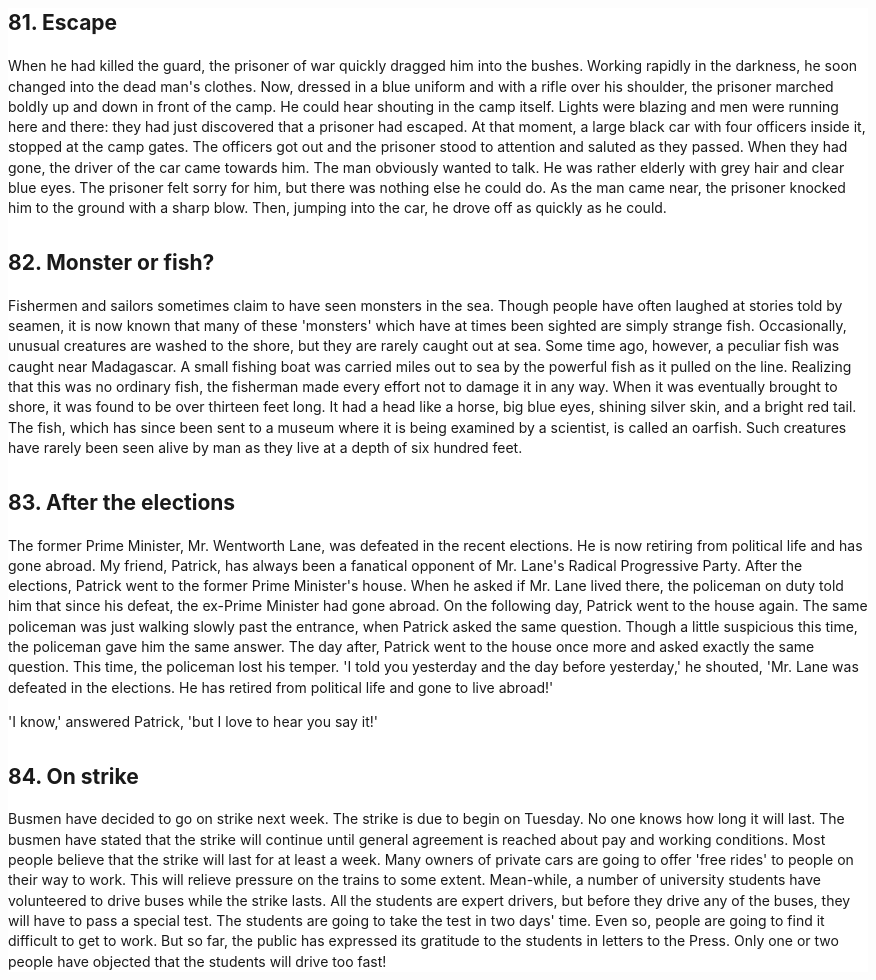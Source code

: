## 81. Escape

When he had killed the guard, the prisoner of war quickly dragged him into the bushes. Working rapidly in the darkness, he soon changed into the dead man's clothes. Now, dressed in a blue uniform and with a rifle over his shoulder, the prisoner marched boldly up and down in front of the camp. He could hear shouting in the camp itself. Lights were blazing and men were running here and there: they had just discovered that a prisoner had escaped. At that moment, a large black car with four officers inside it, stopped at the camp gates. The officers got out and the prisoner stood to attention and saluted as they passed. When they had gone, the driver of the car came towards him. The man obviously wanted to talk. He was rather elderly with grey hair and clear blue eyes. The prisoner felt sorry for him, but there was nothing else he could do. As the man came near, the prisoner knocked him to the ground with a sharp blow. Then, jumping into the car, he drove off as quickly as he could.

## 82. Monster or fish?

Fishermen and sailors sometimes claim to have seen monsters in the sea. Though people have often laughed at stories told by seamen, it is now known that many of these 'monsters' which have at times been sighted are simply strange fish. Occasionally, unusual creatures are washed to the shore, but they are rarely caught out at sea. Some time ago, however, a peculiar fish was caught near Madagascar. A small fishing boat was carried miles out to sea by the powerful fish as it pulled on the line. Realizing that this was no ordinary fish, the fisherman made every effort not to damage it in any way. When it was eventually brought to shore, it was found to be over thirteen feet long. It had a head like a horse, big blue eyes, shining silver skin, and a bright red tail. The fish, which has since been sent to a museum where it is being examined by a scientist, is called an oarfish. Such creatures have rarely been seen alive by man as they live at a depth of six hundred feet.

## 83. After the elections

The former Prime Minister, Mr. Wentworth Lane, was defeated in the recent elections. He is now retiring from political life and has gone abroad. My friend, Patrick, has always been a fanatical opponent of Mr. Lane's Radical Progressive Party. After the elections, Patrick went to the former Prime Minister's house. When he asked if Mr. Lane lived there, the policeman on duty told him that since his defeat, the ex-Prime Minister had gone abroad. On the following day, Patrick went to the house again. The same policeman was just walking slowly past the entrance, when Patrick asked the same question. Though a little suspicious this time, the policeman gave him the same answer. The day after, Patrick went to the house once more and asked exactly the same question. This time, the policeman lost his temper. 'I told you yesterday and the day before yesterday,' he shouted, 'Mr. Lane was defeated in the elections. He has retired from political life and gone to live abroad!'

'I know,' answered Patrick, 'but I love to hear you say it!'

## 84. On strike

Busmen have decided to go on strike next week. The strike is due to begin on Tuesday. No one knows how long it will last. The busmen have stated that the strike will continue until general agreement is reached about pay and working conditions. Most people believe that the strike will last for at least a week. Many owners of private cars are going to offer 'free rides' to people on their way to work. This will relieve pressure on the trains to some extent. Mean-while, a number of university students have volunteered to drive buses while the strike lasts. All the students are expert drivers, but before they drive any of the buses, they will have to pass a special test. The students are going to take the test in two days' time. Even so, people are going to find it difficult to get to work. But so far, the public has expressed its gratitude to the students in letters to the Press. Only one or two people have objected that the students will drive too fast!
